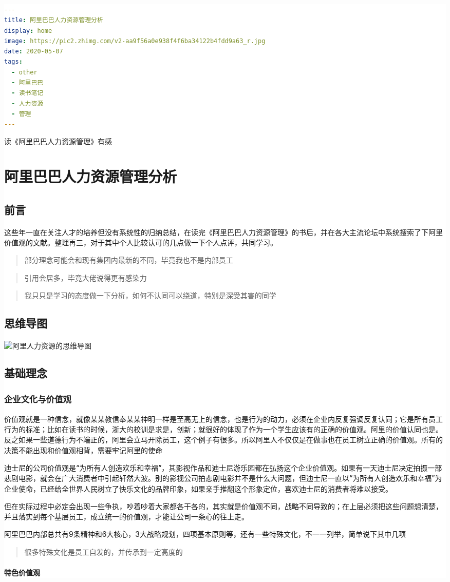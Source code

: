 ```yaml
---
title: 阿里巴巴人力资源管理分析
display: home
image: https://pic2.zhimg.com/v2-aa9f56a0e938f4f6ba34122b4fdd9a63_r.jpg
date: 2020-05-07
tags:
  - other
  - 阿里巴巴
  - 读书笔记
  - 人力资源
  - 管理
---
```


读《阿里巴巴人力资源管理》有感



# 阿里巴巴人力资源管理分析

## 前言

这些年一直在关注人才的培养但没有系统性的归纳总结，在读完《阿里巴巴人力资源管理》的书后，并在各大主流论坛中系统搜索了下阿里价值观的文献。整理再三，对于其中个人比较认可的几点做一下个人点评，共同学习。

> 部分理念可能会和现有集团内最新的不同，毕竟我也不是内部员工

> 引用会居多，毕竟大佬说得更有感染力

> 我只只是学习的态度做一下分析，如何不认同可以绕道，特别是深受其害的同学

## 思维导图

![阿里人力资源的思维导图](https://pic1.zhimg.com/80/v2-6e0a655c30434ef10fcb646c8923cad0_1440w.jpg)

## 基础理念

### 企业文化与价值观

价值观就是一种信念，就像某某教信奉某某神明一样是至高无上的信念，也是行为的动力，必须在企业内反复强调反复认同；它是所有员工行为的标准；比如在读书的时候，浙大的校训是求是，创新；就很好的体现了作为一个学生应该有的正确的价值观。阿里的价值认同也是。反之如果一些道德行为不端正的，阿里会立马开除员工，这个例子有很多。所以阿里人不仅仅是在做事也在员工树立正确的价值观。所有的决策不能出现和价值观相背，需要牢记阿里的使命

迪士尼的公司价值观是“为所有人创造欢乐和幸福”，其影视作品和迪士尼游乐园都在弘扬这个企业价值观。如果有一天迪士尼决定拍摄一部悲剧电影，就会在广大消费者中引起轩然大波。别的影视公司拍悲剧电影并不是什么大问题，但迪士尼一直以“为所有人创造欢乐和幸福”为企业使命，已经给全世界人民树立了快乐文化的品牌印象，如果亲手推翻这个形象定位，喜欢迪士尼的消费者将难以接受。

但在实际过程中必定会出现一些争执，吵着吵着大家都各干各的，其实就是价值观不同，战略不同导致的；在上层必须把这些问题想清楚，并且落实到每个基层员工，成立统一的价值观，才能让公司一条心的往上走。

阿里巴巴内部总共有9条精神和6大核心，3大战略规划，四项基本原则等，还有一些特殊文化，不一一列举，简单说下其中几项

> 很多特殊文化是员工自发的，并传承到一定高度的

#### 特色价值观
